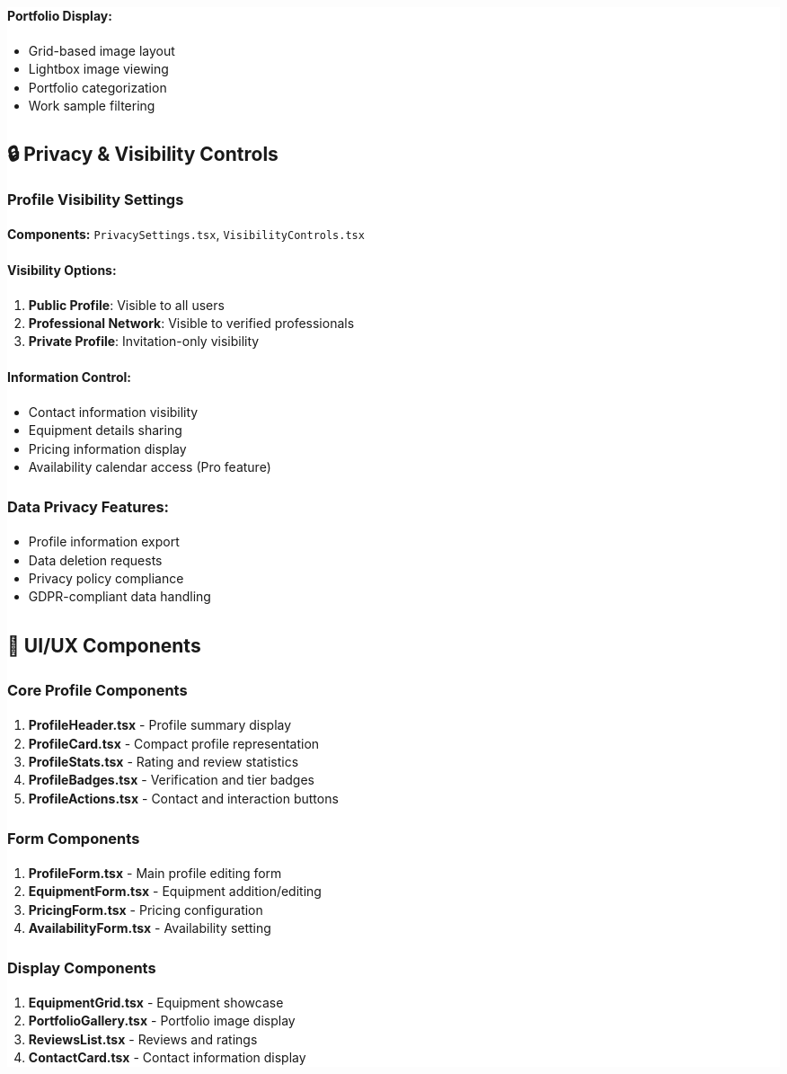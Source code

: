 #### Portfolio Display:
- Grid-based image layout
- Lightbox image viewing
- Portfolio categorization
- Work sample filtering

## 🔒 Privacy & Visibility Controls

### Profile Visibility Settings
**Components:** `PrivacySettings.tsx`, `VisibilityControls.tsx`

#### Visibility Options:
1. **Public Profile**: Visible to all users
2. **Professional Network**: Visible to verified professionals
3. **Private Profile**: Invitation-only visibility

#### Information Control:
- Contact information visibility
- Equipment details sharing
- Pricing information display
- Availability calendar access (Pro feature)

### Data Privacy Features:
- Profile information export
- Data deletion requests
- Privacy policy compliance
- GDPR-compliant data handling

## 🎯 UI/UX Components

### Core Profile Components
1. **ProfileHeader.tsx** - Profile summary display
2. **ProfileCard.tsx** - Compact profile representation
3. **ProfileStats.tsx** - Rating and review statistics
4. **ProfileBadges.tsx** - Verification and tier badges
5. **ProfileActions.tsx** - Contact and interaction buttons

### Form Components
1. **ProfileForm.tsx** - Main profile editing form
2. **EquipmentForm.tsx** - Equipment addition/editing
3. **PricingForm.tsx** - Pricing configuration
4. **AvailabilityForm.tsx** - Availability setting

### Display Components
1. **EquipmentGrid.tsx** - Equipment showcase
2. **PortfolioGallery.tsx** - Portfolio image display
3. **ReviewsList.tsx** - Reviews and ratings
4. **ContactCard.tsx** - Contact information display
